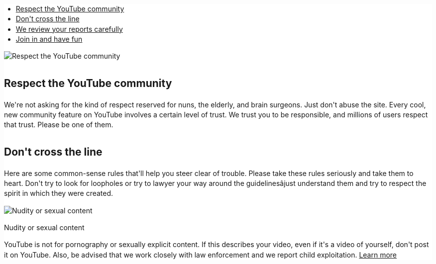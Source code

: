 

* [Respect the YouTube community](#communityguidelines-respect)
* [Don't cross the line](#communityguidelines-line-crossing)
* [We review your reports carefully](#communityguidelines-enforce)
* [Join in and have fun](#communityguidelines-community)







![Respect the YouTube community](/yt/policyandsafety/media/image/yt-policyandsafety-communityguidelines-respect.png)


## Respect the YouTube community




 We're not asking for the kind of respect reserved for nuns, the elderly, and
 brain surgeons. Just don't abuse the site. Every cool, new community feature
 on YouTube involves a certain level of trust. We trust you to be responsible,
 and millions of users respect that trust. Please be one of them.
 







## Don't cross the line




 Here are some common-sense rules that'll help you steer clear of trouble.
 Please take these rules seriously and take them to heart. Don't try to look
 for loopholes or try to lawyer your way around the guidelinesâjust understand
 them and try to respect the spirit in which they were created.
 





![Nudity or sexual content](/yt/policyandsafety/media/image/yt-policyandsafety-nudity.png)



 Nudity or sexual content
 


 YouTube is not for pornography or sexually explicit content. If this
 describes your video, even if it's a video of yourself, don't post it
 on YouTube. Also, be advised that we work closely with law
 enforcement and we report child exploitation. [Learn more](https://support.google.com/youtube/answer/2802002)






